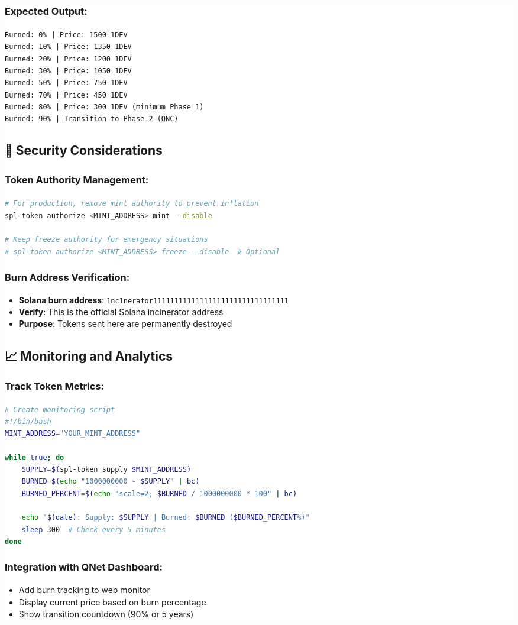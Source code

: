 ### **Expected Output:**
```
Burned: 0% | Price: 1500 1DEV
Burned: 10% | Price: 1350 1DEV
Burned: 20% | Price: 1200 1DEV
Burned: 30% | Price: 1050 1DEV
Burned: 50% | Price: 750 1DEV
Burned: 70% | Price: 450 1DEV
Burned: 80% | Price: 300 1DEV (minimum Phase 1)
Burned: 90% | Transition to Phase 2 (QNC)
```

## 🔐 Security Considerations

### **Token Authority Management:**
```bash
# For production, remove mint authority to prevent inflation
spl-token authorize <MINT_ADDRESS> mint --disable

# Keep freeze authority for emergency situations
# spl-token authorize <MINT_ADDRESS> freeze --disable  # Optional
```

### **Burn Address Verification:**
- **Solana burn address**: `1nc1nerator11111111111111111111111111111111`
- **Verify**: This is the official Solana incinerator address
- **Purpose**: Tokens sent here are permanently destroyed

## 📈 Monitoring and Analytics

### **Track Token Metrics:**
```bash
# Create monitoring script
#!/bin/bash
MINT_ADDRESS="YOUR_MINT_ADDRESS"

while true; do
    SUPPLY=$(spl-token supply $MINT_ADDRESS)
    BURNED=$(echo "1000000000 - $SUPPLY" | bc)
    BURNED_PERCENT=$(echo "scale=2; $BURNED / 1000000000 * 100" | bc)
    
    echo "$(date): Supply: $SUPPLY | Burned: $BURNED ($BURNED_PERCENT%)"
    sleep 300  # Check every 5 minutes
done
```

### **Integration with QNet Dashboard:**
- Add burn tracking to web monitor
- Display current price based on burn percentage
- Show transition countdown (90% or 5 years)
